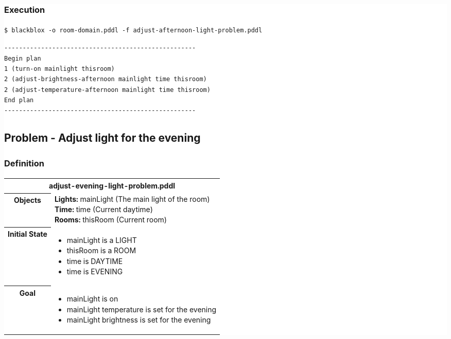 ### Execution

```
$ blackblox -o room-domain.pddl -f adjust-afternoon-light-problem.pddl
```

```
----------------------------------------------------
Begin plan
1 (turn-on mainlight thisroom)
2 (adjust-brightness-afternoon mainlight time thisroom)
2 (adjust-temperature-afternoon mainlight time thisroom)
End plan
----------------------------------------------------
```

## Problem - Adjust light for the evening

### Definition

<table>
    <tr>
        <th colspan="2">
            adjust-evening-light-problem.pddl
        </th>
    </tr>
    <tr>
        <th>Objects</th>
        <td>
            <strong>Lights:</strong> mainLight (The main light of the room)<br/>
            <strong>Time:</strong> time (Current daytime)<br/>
            <strong>Rooms:</strong> thisRoom (Current room)
        </td>
    </tr>
    <tr>
        <th>Initial State</th>
        <td>
            <ul>
                <li>mainLight is a LIGHT</li>
                <li>thisRoom is a ROOM</li>
                <li>time is DAYTIME</li>
                <li>time is EVENING</li>
            </ul>
        </td>
    </tr>
    <tr>
        <th>Goal</th>
        <td>
            <ul>
                <li>mainLight is on</li>
                <li>mainLight temperature is set for the evening</li>
                <li>mainLight brightness is set for the evening</li>
            </ul>
        </td>
    </tr>
</table>
